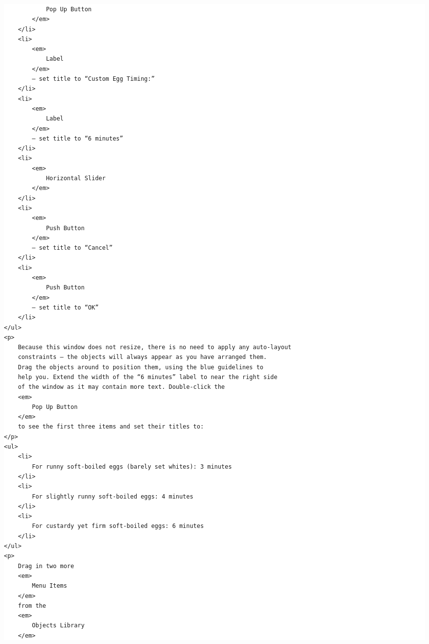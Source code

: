                 Pop Up Button
            </em>
        </li>
        <li>
            <em>
                Label
            </em>
            – set title to “Custom Egg Timing:”
        </li>
        <li>
            <em>
                Label
            </em>
            – set title to “6 minutes”
        </li>
        <li>
            <em>
                Horizontal Slider
            </em>
        </li>
        <li>
            <em>
                Push Button
            </em>
            – set title to “Cancel”
        </li>
        <li>
            <em>
                Push Button
            </em>
            – set title to “OK”
        </li>
    </ul>
    <p>
        Because this window does not resize, there is no need to apply any auto-layout
        constraints – the objects will always appear as you have arranged them.
        Drag the objects around to position them, using the blue guidelines to
        help you. Extend the width of the “6 minutes” label to near the right side
        of the window as it may contain more text. Double-click the
        <em>
            Pop Up Button
        </em>
        to see the first three items and set their titles to:
    </p>
    <ul>
        <li>
            For runny soft-boiled eggs (barely set whites): 3 minutes
        </li>
        <li>
            For slightly runny soft-boiled eggs: 4 minutes
        </li>
        <li>
            For custardy yet firm soft-boiled eggs: 6 minutes
        </li>
    </ul>
    <p>
        Drag in two more
        <em>
            Menu Items
        </em>
        from the
        <em>
            Objects Library
        </em>